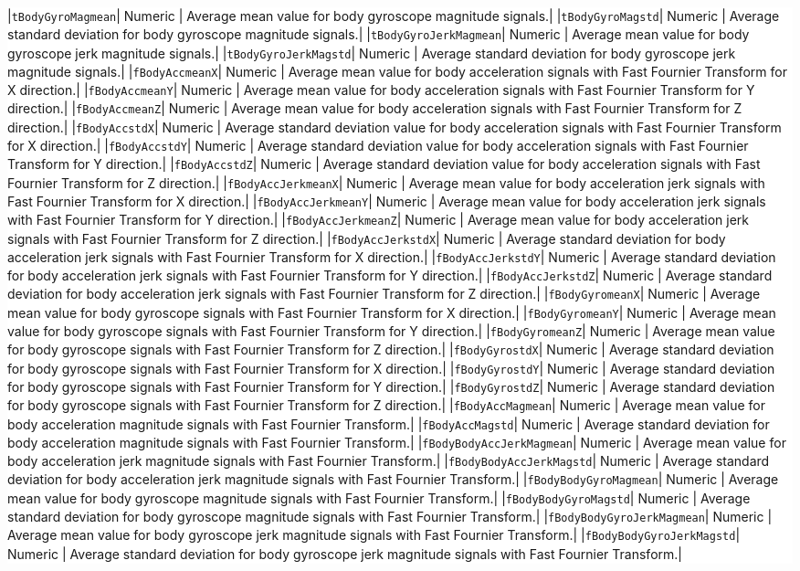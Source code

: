 |`tBodyGyroMagmean`| Numeric | Average mean value for body gyroscope magnitude signals.|
|`tBodyGyroMagstd`| Numeric | Average standard deviation for body gyroscope magnitude signals.|
|`tBodyGyroJerkMagmean`| Numeric | Average mean value for body gyroscope jerk magnitude signals.|
|`tBodyGyroJerkMagstd`| Numeric | Average standard deviation for body gyroscope jerk magnitude signals.|
|`fBodyAccmeanX`| Numeric | Average mean value for body acceleration signals with Fast Fournier Transform for X direction.|
|`fBodyAccmeanY`| Numeric | Average mean value for body acceleration signals with Fast Fournier Transform for Y direction.|
|`fBodyAccmeanZ`| Numeric | Average mean value for body acceleration signals with Fast Fournier Transform for Z direction.|
|`fBodyAccstdX`| Numeric | Average standard deviation value for body acceleration signals with Fast Fournier Transform for X direction.|
|`fBodyAccstdY`| Numeric | Average standard deviation value for body acceleration signals with Fast Fournier Transform for Y direction.|
|`fBodyAccstdZ`| Numeric | Average standard deviation value for body acceleration signals with Fast Fournier Transform for Z direction.|
|`fBodyAccJerkmeanX`| Numeric | Average mean value for body acceleration jerk signals with Fast Fournier Transform for X direction.|
|`fBodyAccJerkmeanY`| Numeric | Average mean value for body acceleration jerk signals with Fast Fournier Transform for Y direction.|
|`fBodyAccJerkmeanZ`| Numeric | Average mean value for body acceleration jerk signals with Fast Fournier Transform for Z direction.|
|`fBodyAccJerkstdX`| Numeric | Average standard deviation for body acceleration jerk signals with Fast Fournier Transform for X direction.|
|`fBodyAccJerkstdY`| Numeric | Average standard deviation for body acceleration jerk signals with Fast Fournier Transform for Y direction.|
|`fBodyAccJerkstdZ`| Numeric | Average standard deviation for body acceleration jerk signals with Fast Fournier Transform for Z direction.|
|`fBodyGyromeanX`| Numeric | Average mean value for body gyroscope signals with Fast Fournier Transform for X direction.|
|`fBodyGyromeanY`| Numeric | Average mean value for body gyroscope signals with Fast Fournier Transform for Y direction.|
|`fBodyGyromeanZ`| Numeric | Average mean value for body gyroscope signals with Fast Fournier Transform for Z direction.|
|`fBodyGyrostdX`| Numeric | Average standard deviation for body gyroscope signals with Fast Fournier Transform for X direction.|
|`fBodyGyrostdY`| Numeric | Average standard deviation for body gyroscope signals with Fast Fournier Transform for Y direction.|
|`fBodyGyrostdZ`| Numeric | Average standard deviation for body gyroscope signals with Fast Fournier Transform for Z direction.|
|`fBodyAccMagmean`| Numeric | Average mean value for body acceleration magnitude signals with Fast Fournier Transform.|
|`fBodyAccMagstd`| Numeric | Average standard deviation for body acceleration magnitude signals with Fast Fournier Transform.|
|`fBodyBodyAccJerkMagmean`| Numeric | Average mean value for body acceleration jerk magnitude signals with Fast Fournier Transform.|
|`fBodyBodyAccJerkMagstd`| Numeric | Average standard deviation for body acceleration jerk magnitude signals with Fast Fournier Transform.|
|`fBodyBodyGyroMagmean`| Numeric | Average mean value for body gyroscope magnitude signals with Fast Fournier Transform.|
|`fBodyBodyGyroMagstd`| Numeric | Average standard deviation for body gyroscope magnitude signals with Fast Fournier Transform.|
|`fBodyBodyGyroJerkMagmean`| Numeric | Average mean value for body gyroscope jerk magnitude signals with Fast Fournier Transform.|
|`fBodyBodyGyroJerkMagstd`| Numeric | Average standard deviation for body gyroscope jerk magnitude signals with Fast Fournier Transform.|

